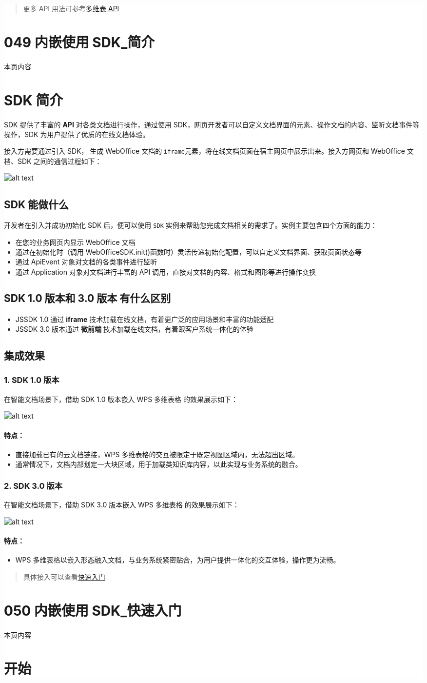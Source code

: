 > 更多 API 用法可参考[多维表 API](/documents/app-integration-dev/guide/dbsheet/Api/api-instro.html)

# 049 内嵌使用 SDK\_简介

本页内容

# SDK 简介 ​

SDK 提供了丰富的 **API** 对各类文档进行操作，通过使用 SDK，网页开发者可以自定义文档界面的元素、操作文档的内容、监听文档事件等操作，SDK 为用户提供了优质的在线文档体验。

接入方需要通过引入 SDK， 生成 WebOffice 文档的 `iframe`元素，将在线文档页面在宿主网页中展示出来。接入方网页和 WebOffice 文档、SDK 之间的通信过程如下：

![alt text](https://cloudcdn.qwps.cn/open/kingsoft_open_docs/weboffice-instro1.D-iC7tx7.png)

## SDK 能做什么 ​ ​

开发者在引入并成功初始化 SDK 后，便可以使用 `SDK` 实例来帮助您完成文档相关的需求了。实例主要包含四个方面的能力：

- 在您的业务网页内显示 WebOffice 文档
- 通过在初始化时（调用 WebOfficeSDK.init()函数时）灵活传递初始化配置，可以自定义文档界面、获取页面状态等
- 通过 ApiEvent 对象对文档的各类事件进行监听
- 通过 Application 对象对文档进行丰富的 API 调用，直接对文档的内容、格式和图形等进行操作变换

## SDK 1.0 版本和 3.0 版本 有什么区别 ​

- JSSDK 1.0 通过 **iframe** 技术加载在线文档，有着更广泛的应用场景和丰富的功能适配
- JSSDK 3.0 版本通过 **微前端** 技术加载在线文档，有着跟客户系统一体化的体验

## 集成效果 ​

### 1. SDK 1.0 版本 ​

在智能文档场景下，借助 SDK 1.0 版本嵌入 WPS 多维表格 的效果展示如下：

![alt text](https://cloudcdn.qwps.cn/open/kingsoft_open_docs/weboffice-instro3.BGqUxb80.png)

#### 特点： ​

- 直接加载已有的云文档链接，WPS 多维表格的交互被限定于既定视图区域内，无法超出区域。
- 通常情况下，文档内部划定一大块区域，用于加载类知识库内容，以此实现与业务系统的融合。

### 2. SDK 3.0 版本 ​

在智能文档场景下，借助 SDK 3.0 版本嵌入 WPS 多维表格 的效果展示如下：

![alt text](https://cloudcdn.qwps.cn/open/kingsoft_open_docs/weboffice-instro2.C0JR00IA.png)

#### 特点： ​

- WPS 多维表格以嵌入形态融入文档，与业务系统紧密贴合，为用户提供一体化的交互体验，操作更为流畅。

> 具体接入可以查看[快速入门](/documents/app-integration-dev/guide/dbsheet/Weboffice/weboffice-quickstart.html)

# 050 内嵌使用 SDK\_快速入门

本页内容

# 开始 ​ ​

